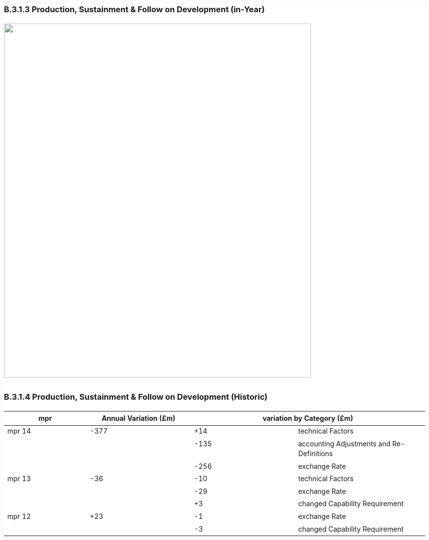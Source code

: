 ### B.3.1.3 Production, Sustainment & Follow on Development (in-Year)

<img Src="./Data-Raw/Gfm-Out/Images/Naomprss_2015_92_109./Media/Image1.png"
Style="Width:6.53in;height:7.52in" />

### B.3.1.4 Production, Sustainment & Follow on Development (Historic)

<table>
<colgroup>
<col Style="Width: 19%" />
<col Style="Width: 24%" />
<col Style="Width: 24%" />
<col Style="Width: 30%" />
</Colgroup>
<thead>
<tr>
<th>mpr</Th>
<th>
Annual Variation (£m)
</Th>
<th Colspan="2">variation by Category (£m)</Th>
</Tr>
</Thead>
<tbody>
<tr>
<td Rowspan="3">mpr 14</Td>
<td Rowspan="3">-377</Td>
<td>+14</Td>
<td>technical Factors</Td>
</Tr>
<tr>
<td>-135</Td>
<td>accounting Adjustments and Re-Definitions</Td>
</Tr>
<tr>
<td>-256</Td>
<td>exchange Rate</Td>
</Tr>
<tr>
<td Rowspan="3">mpr 13</Td>
<td Rowspan="3">-36</Td>
<td>-10</Td>
<td>technical Factors</Td>
</Tr>
<tr>
<td>-29</Td>
<td>exchange Rate</Td>
</Tr>
<tr>
<td>+3</Td>
<td>changed Capability Requirement</Td>
</Tr>
<tr>
<td Rowspan="4">mpr 12</Td>
<td Rowspan="4">+23</Td>
<td>-1</Td>
<td>exchange Rate</Td>
</Tr>
<tr>
<td>-3</Td>
<td>changed Capability Requirement</Td>